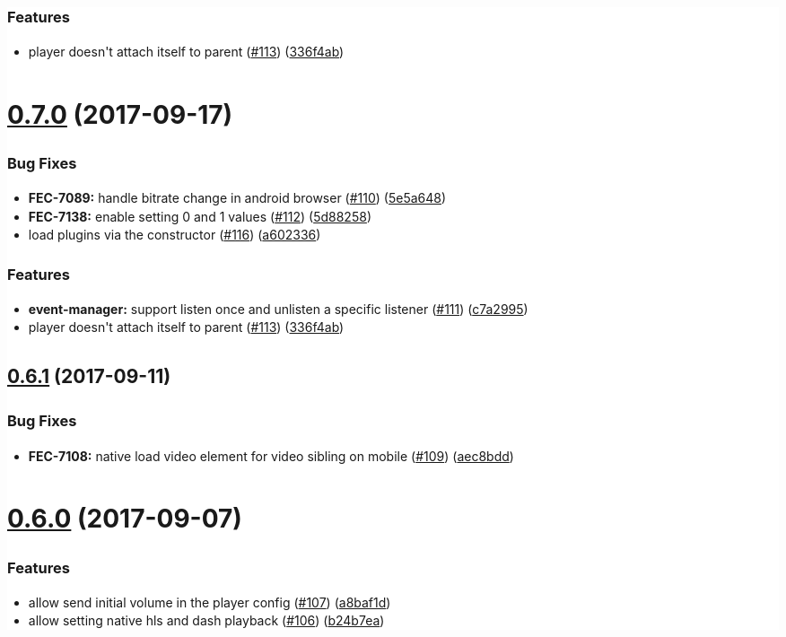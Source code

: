 
### Features

* player doesn't attach itself to parent ([#113](https://github.com/kontorol/pakhshkit-js/issues/113)) ([336f4ab](https://github.com/kontorol/pakhshkit-js/commit/336f4ab))



<a name="0.7.0"></a>
# [0.7.0](https://github.com/kontorol/pakhshkit-js/compare/v0.6.1...v0.7.0) (2017-09-17)


### Bug Fixes

* **FEC-7089:** handle bitrate change in android browser ([#110](https://github.com/kontorol/pakhshkit-js/issues/110)) ([5e5a648](https://github.com/kontorol/pakhshkit-js/commit/5e5a648))
* **FEC-7138:** enable setting 0 and 1 values ([#112](https://github.com/kontorol/pakhshkit-js/issues/112)) ([5d88258](https://github.com/kontorol/pakhshkit-js/commit/5d88258))
* load plugins via the constructor ([#116](https://github.com/kontorol/pakhshkit-js/issues/116)) ([a602336](https://github.com/kontorol/pakhshkit-js/commit/a602336))


### Features

* **event-manager:** support listen once and unlisten a specific listener ([#111](https://github.com/kontorol/pakhshkit-js/issues/111)) ([c7a2995](https://github.com/kontorol/pakhshkit-js/commit/c7a2995))
* player doesn't attach itself to parent ([#113](https://github.com/kontorol/pakhshkit-js/issues/113)) ([336f4ab](https://github.com/kontorol/pakhshkit-js/commit/336f4ab))



<a name="0.6.1"></a>
## [0.6.1](https://github.com/kontorol/pakhshkit-js/compare/v0.6.0...v0.6.1) (2017-09-11)


### Bug Fixes

* **FEC-7108:** native load video element for video sibling on mobile ([#109](https://github.com/kontorol/pakhshkit-js/issues/109)) ([aec8bdd](https://github.com/kontorol/pakhshkit-js/commit/aec8bdd))



<a name="0.6.0"></a>
# [0.6.0](https://github.com/kontorol/pakhshkit-js/compare/v0.4.1...v0.6.0) (2017-09-07)


### Features

* allow send initial volume in the player config ([#107](https://github.com/kontorol/pakhshkit-js/issues/107)) ([a8baf1d](https://github.com/kontorol/pakhshkit-js/commit/a8baf1d))
* allow setting native hls and dash playback ([#106](https://github.com/kontorol/pakhshkit-js/issues/106)) ([b24b7ea](https://github.com/kontorol/pakhshkit-js/commit/b24b7ea))
